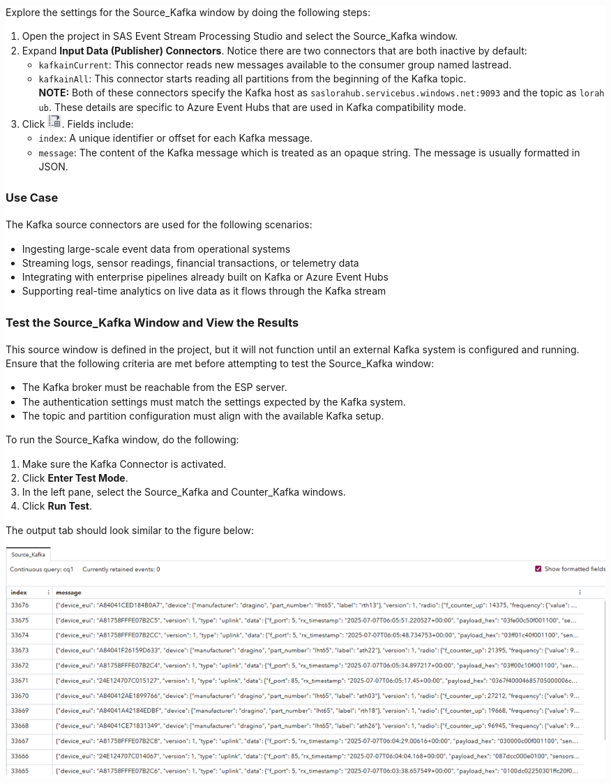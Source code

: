 Explore the settings for the Source_Kafka window by doing the following steps:

1. Open the project in SAS Event Stream Processing Studio and select the Source_Kafka window.
2. Expand **Input Data (Publisher) Connectors**. Notice there are two connectors that are both inactive by default:
   - `kafkainCurrent`: This connector reads new messages available to the consumer group named lastread. 
   - `kafkainAll`: This connector starts reading all partitions from the beginning of the Kafka topic.  
   **NOTE:** Both of these connectors specify the Kafka host as `saslorahub.servicebus.windows.net:9093` and the topic as `lorahub`. These details are specific to Azure Event Hubs that are used in Kafka compatibility mode.    
3. Click ![Output Schema](img/output-schema-icon.png "Output Schema"). Fields include:
      - `index`: A unique identifier or offset for each Kafka message.
      - `message`: The content of the Kafka message which is treated as an opaque string. The message is usually formatted in JSON.

### Use Case

The Kafka source connectors are used for the following scenarios:

- Ingesting large-scale event data from operational systems
- Streaming logs, sensor readings, financial transactions, or telemetry data
- Integrating with enterprise pipelines already built on Kafka or Azure Event Hubs
- Supporting real-time analytics on live data as it flows through the Kafka stream

### Test the Source_Kafka Window and View the Results  

This source window is defined in the project, but it will not function until an external Kafka system is configured and running. Ensure that the following criteria are met before attempting to test the Source_Kafka window:
- The Kafka broker must be reachable from the ESP server.
- The authentication settings must match the settings expected by the Kafka system.
- The topic and partition configuration must align with the available Kafka setup.

To run the Source_Kafka window, do the following:
1. Make sure the Kafka Connector is activated.
2. Click **Enter Test Mode**.
3. In the left pane, select the Source_Kafka and Counter_Kafka windows.
4. Click **Run Test**.	

The output tab should look similar to the figure below:

![image-20250709145339311](img/image-20250709145339311.png)	
